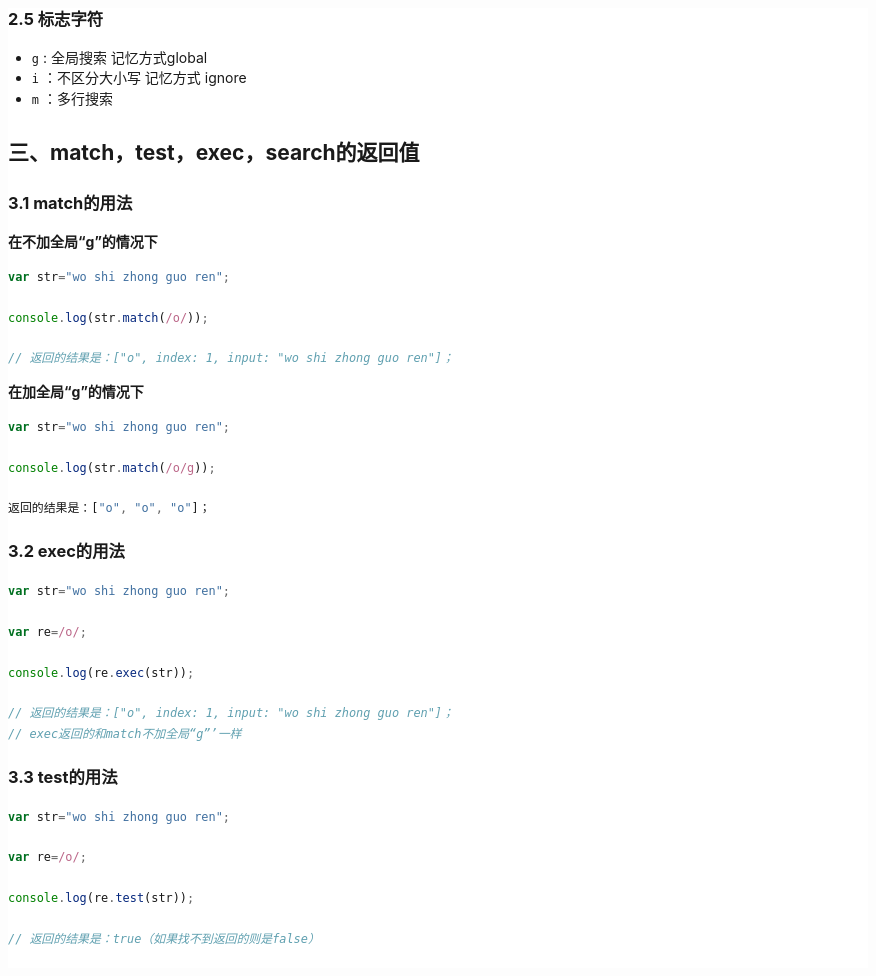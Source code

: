 ### 2.5 标志字符

- `g` : 全局搜索 记忆方式global
- `i` ：不区分大小写 记忆方式 ignore
- `m` ：多行搜索


## 三、match，test，exec，search的返回值


### 3.1 match的用法

**在不加全局“g”的情况下**

```js
var str="wo shi zhong guo ren";

console.log(str.match(/o/));

// 返回的结果是：["o", index: 1, input: "wo shi zhong guo ren"]；
```

**在加全局“g”的情况下**

```js
var str="wo shi zhong guo ren";

console.log(str.match(/o/g));

返回的结果是：["o", "o", "o"]；
```

### 3.2 exec的用法


```js
var str="wo shi zhong guo ren";

var re=/o/;

console.log(re.exec(str));

// 返回的结果是：["o", index: 1, input: "wo shi zhong guo ren"]；
// exec返回的和match不加全局“g”’一样
```

### 3.3 test的用法


```js
var str="wo shi zhong guo ren";

var re=/o/;

console.log(re.test(str));

// 返回的结果是：true（如果找不到返回的则是false）
　　　　
```
